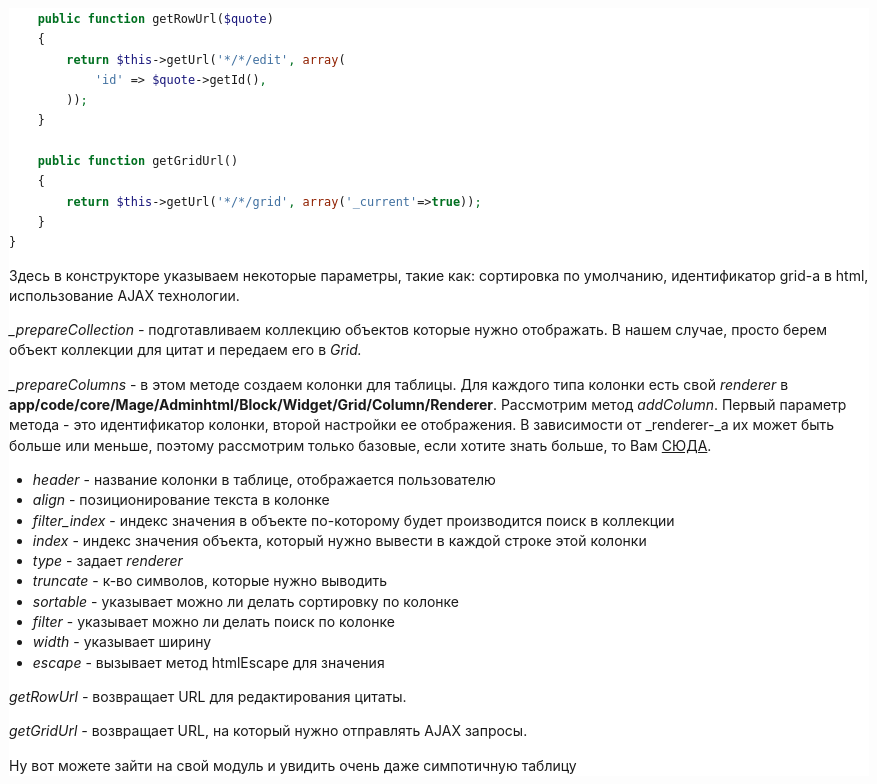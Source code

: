 ```php
    public function getRowUrl($quote)
    {
        return $this->getUrl('*/*/edit', array(
            'id' => $quote->getId(),
        ));
    }
    
    public function getGridUrl()
    {
        return $this->getUrl('*/*/grid', array('_current'=>true));
    }
}
```

Здесь в конструкторе указываем некоторые параметры, такие как: сортировка по умолчанию, идентификатор grid-а в html, использование AJAX технологии.

_\_prepareCollection -_ подготавливаем коллекцию объектов которые нужно отображать. В нашем случае, просто берем объект коллекции для цитат и передаем его в _Grid._

_\_prepareColumns_ - в этом методе создаем колонки для таблицы. Для каждого типа колонки есть свой _renderer_ в **app/code/core/Mage/Adminhtml/Block/Widget/Grid/Column/Renderer**. Рассмотрим метод _addColumn_. Первый параметр метода - это идентификатор колонки, второй настройки ее отображения. В зависимости от _renderer-_а их может быть больше или меньше, поэтому рассмотрим только базовые, если хотите знать больше, то Вам [СЮДА](http://docs.magentocommerce.com/Mage_Adminhtml/Mage_Adminhtml_Block_Widget_Grid.html#addColumn "Magento документация Grid::addColumn").

*   _header_ - название колонки в таблице, отображается пользователю
*   _align_ - позиционирование текста в колонке
*   _filter\_index_ - индекс значения в объекте по-которому будет производится поиск в коллекции
*   _index_ - индекс значения объекта, который нужно вывести в каждой строке этой колонки
*   _type_ - задает _renderer_
*   _truncate_ - к-во символов, которые нужно выводить
*   _sortable_ - указывает можно ли делать сортировку по колонке
*   _filter_ - указывает можно ли делать поиск по колонке
*   _width_ - указывает ширину
*   _escape_ - вызывает метод htmlEscape для значения

_getRowUrl -_ возвращает URL для редактирования цитаты.

_getGridUrl -_ возвращает URL, на который нужно отправлять AJAX запросы.

Ну вот можете зайти на свой модуль и увидить очень даже симпотичную таблицу
